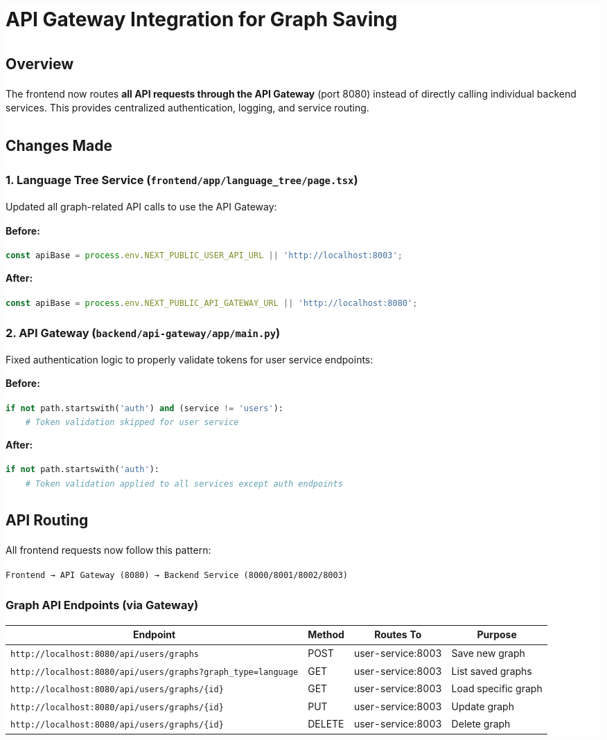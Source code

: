 # API Gateway Integration for Graph Saving

## Overview
The frontend now routes **all API requests through the API Gateway** (port 8080) instead of directly calling individual backend services. This provides centralized authentication, logging, and service routing.

## Changes Made

### 1. Language Tree Service (`frontend/app/language_tree/page.tsx`)

Updated all graph-related API calls to use the API Gateway:

**Before:**
```typescript
const apiBase = process.env.NEXT_PUBLIC_USER_API_URL || 'http://localhost:8003';
```

**After:**
```typescript
const apiBase = process.env.NEXT_PUBLIC_API_GATEWAY_URL || 'http://localhost:8080';
```

### 2. API Gateway (`backend/api-gateway/app/main.py`)

Fixed authentication logic to properly validate tokens for user service endpoints:

**Before:**
```python
if not path.startswith('auth') and (service != 'users'):
    # Token validation skipped for user service
```

**After:**
```python
if not path.startswith('auth'):
    # Token validation applied to all services except auth endpoints
```

## API Routing

All frontend requests now follow this pattern:

```
Frontend → API Gateway (8080) → Backend Service (8000/8001/8002/8003)
```

### Graph API Endpoints (via Gateway)

| Endpoint | Method | Routes To | Purpose |
|----------|--------|-----------|---------|
| `http://localhost:8080/api/users/graphs` | POST | user-service:8003 | Save new graph |
| `http://localhost:8080/api/users/graphs?graph_type=language` | GET | user-service:8003 | List saved graphs |
| `http://localhost:8080/api/users/graphs/{id}` | GET | user-service:8003 | Load specific graph |
| `http://localhost:8080/api/users/graphs/{id}` | PUT | user-service:8003 | Update graph |
| `http://localhost:8080/api/users/graphs/{id}` | DELETE | user-service:8003 | Delete graph |
